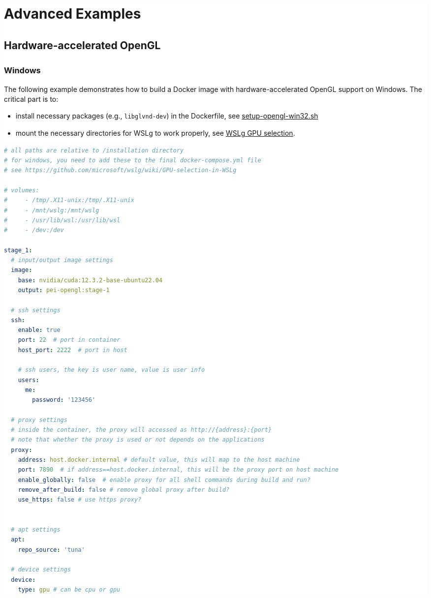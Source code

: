 # Advanced Examples

## Hardware-accelerated OpenGL

### Windows

The following example demonstrates how to build a Docker image with hardware-accelerated OpenGL support on Windows. The critical part is to: 

* install necessary packages (e.g., `libglvnd-dev`) in the Dockerfile, see [setup-opengl-win32.sh](https://github.com/igamenovoer/PeiDocker/blob/627abb919fca23a24e7bc95da0af9c6ac9c88166/pei_docker/project_files/installation/stage-2/system/opengl/setup-opengl-win32.sh)

* mount the necessary directories for WSLg to work properly, see [WSLg GPU selection](https://github.com/microsoft/wslg/wiki/GPU-selection-in-WSLg).


```yaml
# all paths are relative to /installation directory
# for windows, you need to add these to the final docker-compose.yml file
# see https://github.com/microsoft/wslg/wiki/GPU-selection-in-WSLg

# volumes:
#     - /tmp/.X11-unix:/tmp/.X11-unix
#     - /mnt/wslg:/mnt/wslg
#     - /usr/lib/wsl:/usr/lib/wsl
#     - /dev:/dev

stage_1:
  # input/output image settings
  image:
    base: nvidia/cuda:12.3.2-base-ubuntu22.04    
    output: pei-opengl:stage-1

  # ssh settings
  ssh:
    enable: true
    port: 22  # port in container
    host_port: 2222  # port in host

    # ssh users, the key is user name, value is user info
    users:
      me:
        password: '123456'

  # proxy settings
  # inside the container, the proxy will accessed as http://{address}:{port}
  # note that whether the proxy is used or not depends on the applications
  proxy:
    address: host.docker.internal # default value, this will map to the host machine
    port: 7890  # if address==host.docker.internal, this will be the proxy port on host machine
    enable_globally: false  # enable proxy for all shell commands during build and run?
    remove_after_build: false # remove global proxy after build?
    use_https: false # use https proxy?


  # apt settings
  apt:
    repo_source: 'tuna'

  # device settings
  device:
    type: gpu # can be cpu or gpu
```